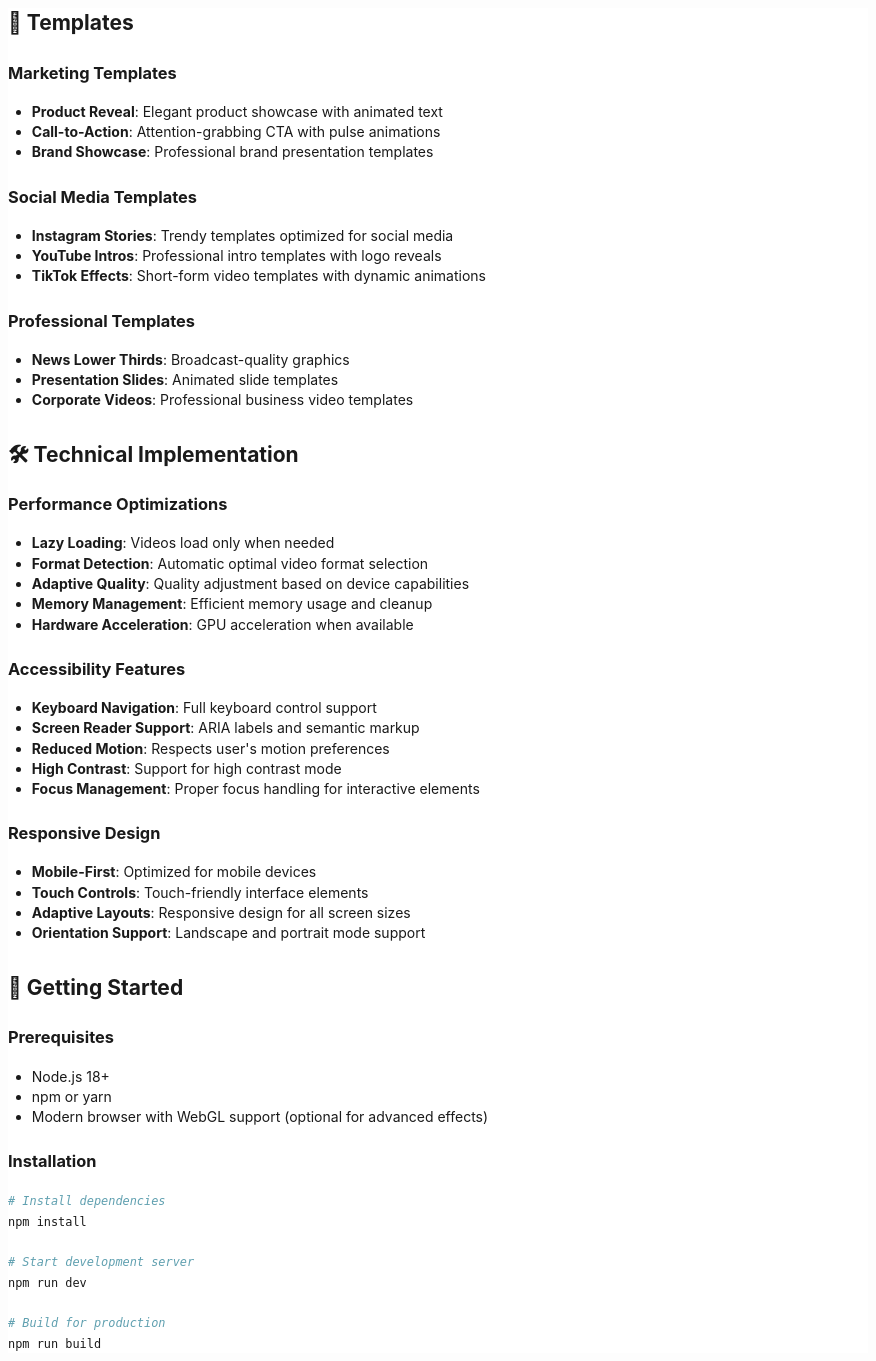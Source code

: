 ## 🎨 Templates

### Marketing Templates
- **Product Reveal**: Elegant product showcase with animated text
- **Call-to-Action**: Attention-grabbing CTA with pulse animations
- **Brand Showcase**: Professional brand presentation templates

### Social Media Templates
- **Instagram Stories**: Trendy templates optimized for social media
- **YouTube Intros**: Professional intro templates with logo reveals
- **TikTok Effects**: Short-form video templates with dynamic animations

### Professional Templates
- **News Lower Thirds**: Broadcast-quality graphics
- **Presentation Slides**: Animated slide templates
- **Corporate Videos**: Professional business video templates

## 🛠️ Technical Implementation

### Performance Optimizations
- **Lazy Loading**: Videos load only when needed
- **Format Detection**: Automatic optimal video format selection
- **Adaptive Quality**: Quality adjustment based on device capabilities
- **Memory Management**: Efficient memory usage and cleanup
- **Hardware Acceleration**: GPU acceleration when available

### Accessibility Features
- **Keyboard Navigation**: Full keyboard control support
- **Screen Reader Support**: ARIA labels and semantic markup
- **Reduced Motion**: Respects user's motion preferences
- **High Contrast**: Support for high contrast mode
- **Focus Management**: Proper focus handling for interactive elements

### Responsive Design
- **Mobile-First**: Optimized for mobile devices
- **Touch Controls**: Touch-friendly interface elements
- **Adaptive Layouts**: Responsive design for all screen sizes
- **Orientation Support**: Landscape and portrait mode support

## 🚀 Getting Started

### Prerequisites
- Node.js 18+ 
- npm or yarn
- Modern browser with WebGL support (optional for advanced effects)

### Installation
```bash
# Install dependencies
npm install

# Start development server
npm run dev

# Build for production
npm run build
```
